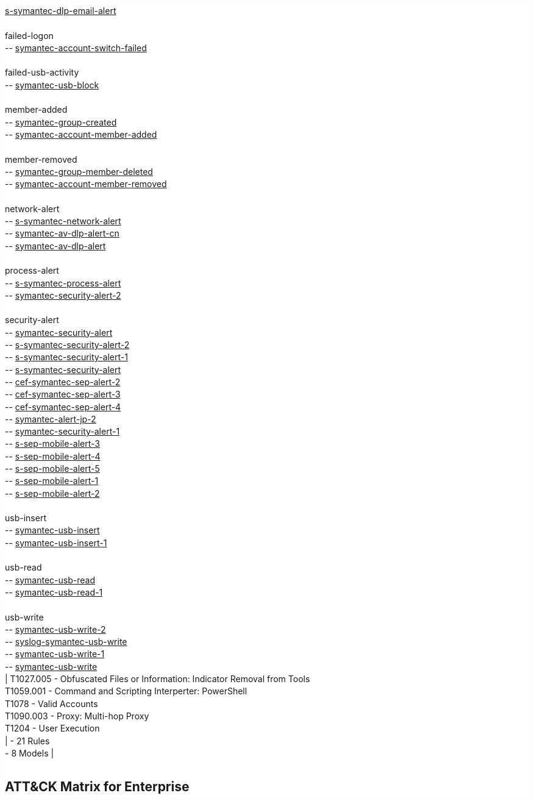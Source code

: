 [s-symantec-dlp-email-alert](../Parsers/parserContent_s-symantec-dlp-email-alert.md)<br><br> failed-logon<br> -- [symantec-account-switch-failed](../Parsers/parserContent_symantec-account-switch-failed.md)<br><br> failed-usb-activity<br> -- [symantec-usb-block](../Parsers/parserContent_symantec-usb-block.md)<br><br> member-added<br> -- [symantec-group-created](../Parsers/parserContent_symantec-group-created.md)<br> -- [symantec-account-member-added](../Parsers/parserContent_symantec-account-member-added.md)<br><br> member-removed<br> -- [symantec-group-member-deleted](../Parsers/parserContent_symantec-group-member-deleted.md)<br> -- [symantec-account-member-removed](../Parsers/parserContent_symantec-account-member-removed.md)<br><br> network-alert<br> -- [s-symantec-network-alert](../Parsers/parserContent_s-symantec-network-alert.md)<br> -- [symantec-av-dlp-alert-cn](../Parsers/parserContent_symantec-av-dlp-alert-cn.md)<br> -- [symantec-av-dlp-alert](../Parsers/parserContent_symantec-av-dlp-alert.md)<br><br> process-alert<br> -- [s-symantec-process-alert](../Parsers/parserContent_s-symantec-process-alert.md)<br> -- [symantec-security-alert-2](../Parsers/parserContent_symantec-security-alert-2.md)<br><br> security-alert<br> -- [symantec-security-alert](../Parsers/parserContent_symantec-security-alert.md)<br> -- [s-symantec-security-alert-2](../Parsers/parserContent_s-symantec-security-alert-2.md)<br> -- [s-symantec-security-alert-1](../Parsers/parserContent_s-symantec-security-alert-1.md)<br> -- [s-symantec-security-alert](../Parsers/parserContent_s-symantec-security-alert.md)<br> -- [cef-symantec-sep-alert-2](../Parsers/parserContent_cef-symantec-sep-alert-2.md)<br> -- [cef-symantec-sep-alert-3](../Parsers/parserContent_cef-symantec-sep-alert-3.md)<br> -- [cef-symantec-sep-alert-4](../Parsers/parserContent_cef-symantec-sep-alert-4.md)<br> -- [symantec-alert-jp-2](../Parsers/parserContent_symantec-alert-jp-2.md)<br> -- [symantec-security-alert-1](../Parsers/parserContent_symantec-security-alert-1.md)<br> -- [s-sep-mobile-alert-3](../Parsers/parserContent_s-sep-mobile-alert-3.md)<br> -- [s-sep-mobile-alert-4](../Parsers/parserContent_s-sep-mobile-alert-4.md)<br> -- [s-sep-mobile-alert-5](../Parsers/parserContent_s-sep-mobile-alert-5.md)<br> -- [s-sep-mobile-alert-1](../Parsers/parserContent_s-sep-mobile-alert-1.md)<br> -- [s-sep-mobile-alert-2](../Parsers/parserContent_s-sep-mobile-alert-2.md)<br><br> usb-insert<br> -- [symantec-usb-insert](../Parsers/parserContent_symantec-usb-insert.md)<br> -- [symantec-usb-insert-1](../Parsers/parserContent_symantec-usb-insert-1.md)<br><br> usb-read<br> -- [symantec-usb-read](../Parsers/parserContent_symantec-usb-read.md)<br> -- [symantec-usb-read-1](../Parsers/parserContent_symantec-usb-read-1.md)<br><br> usb-write<br> -- [symantec-usb-write-2](../Parsers/parserContent_symantec-usb-write-2.md)<br> -- [syslog-symantec-usb-write](../Parsers/parserContent_syslog-symantec-usb-write.md)<br> -- [symantec-usb-write-1](../Parsers/parserContent_symantec-usb-write-1.md)<br> -- [symantec-usb-write](../Parsers/parserContent_symantec-usb-write.md)<br> | T1027.005 - Obfuscated Files or Information: Indicator Removal from Tools<br>T1059.001 - Command and Scripting Interperter: PowerShell<br>T1078 - Valid Accounts<br>T1090.003 - Proxy: Multi-hop Proxy<br>T1204 - User Execution<br>                                                                                                                                                                                                                                                                   |  - 21 Rules<br> - 8 Models  |

ATT&CK Matrix for Enterprise
----------------------------